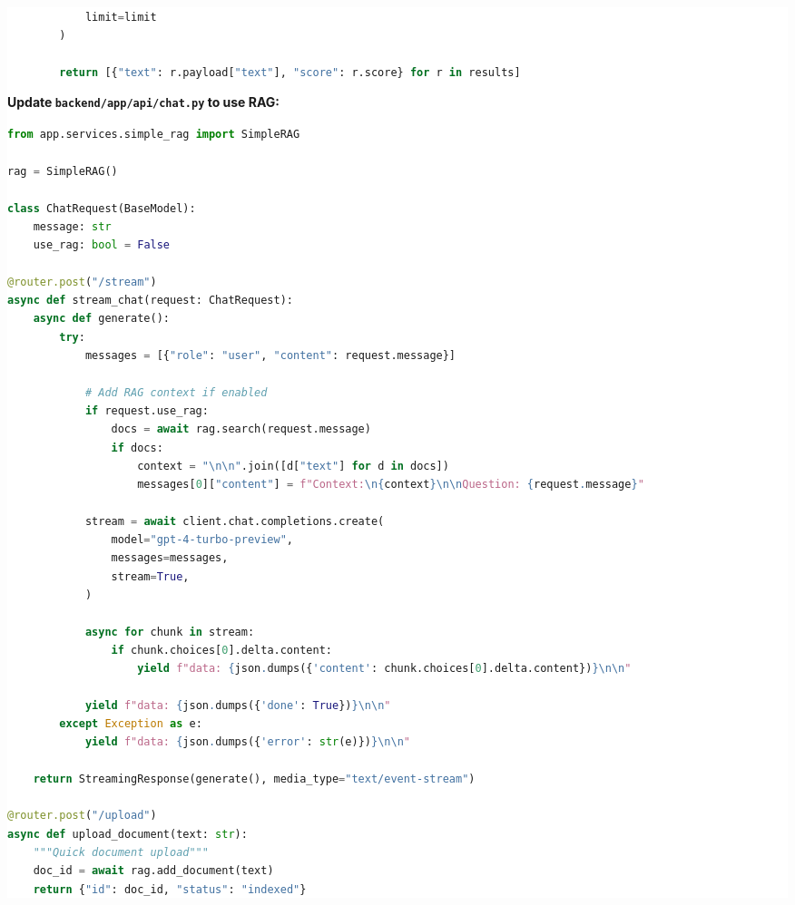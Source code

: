 ```python
            limit=limit
        )
        
        return [{"text": r.payload["text"], "score": r.score} for r in results]
```

**Update `backend/app/api/chat.py` to use RAG:**

```python
from app.services.simple_rag import SimpleRAG

rag = SimpleRAG()

class ChatRequest(BaseModel):
    message: str
    use_rag: bool = False

@router.post("/stream")
async def stream_chat(request: ChatRequest):
    async def generate():
        try:
            messages = [{"role": "user", "content": request.message}]
            
            # Add RAG context if enabled
            if request.use_rag:
                docs = await rag.search(request.message)
                if docs:
                    context = "\n\n".join([d["text"] for d in docs])
                    messages[0]["content"] = f"Context:\n{context}\n\nQuestion: {request.message}"
            
            stream = await client.chat.completions.create(
                model="gpt-4-turbo-preview",
                messages=messages,
                stream=True,
            )
            
            async for chunk in stream:
                if chunk.choices[0].delta.content:
                    yield f"data: {json.dumps({'content': chunk.choices[0].delta.content})}\n\n"
            
            yield f"data: {json.dumps({'done': True})}\n\n"
        except Exception as e:
            yield f"data: {json.dumps({'error': str(e)})}\n\n"
    
    return StreamingResponse(generate(), media_type="text/event-stream")

@router.post("/upload")
async def upload_document(text: str):
    """Quick document upload"""
    doc_id = await rag.add_document(text)
    return {"id": doc_id, "status": "indexed"}
```
